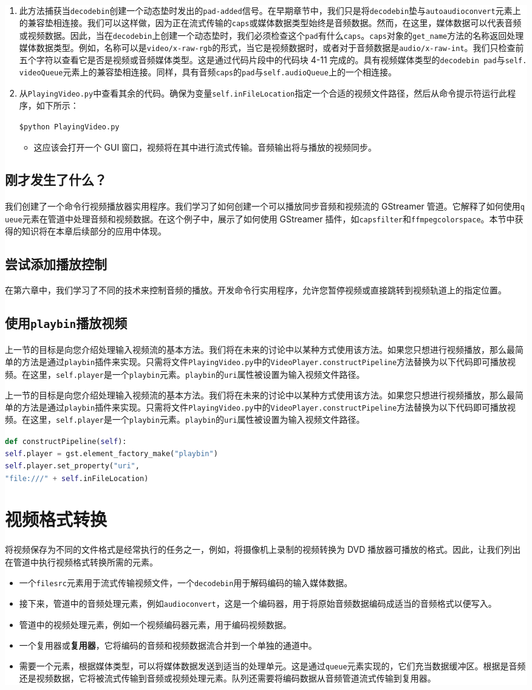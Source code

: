 1.  此方法捕获当`decodebin`创建一个动态垫时发出的`pad-added`信号。在早期章节中，我们只是将`decodebin`垫与`autoaudioconvert`元素上的兼容垫相连接。我们可以这样做，因为正在流式传输的`caps`或媒体数据类型始终是音频数据。然而，在这里，媒体数据可以代表音频或视频数据。因此，当在`decodebin`上创建一个动态垫时，我们必须检查这个`pad`有什么`caps`。`caps`对象的`get_name`方法的名称返回处理媒体数据类型。例如，名称可以是`video/x-raw-rgb`的形式，当它是视频数据时，或者对于音频数据是`audio/x-raw-int`。我们只检查前五个字符以查看它是否是视频或音频媒体类型。这是通过代码片段中的代码块 4-11 完成的。具有视频媒体类型的`decodebin pad`与`self.videoQueue`元素上的兼容垫相连接。同样，具有音频`caps`的`pad`与`self.audioQueue`上的一个相连接。

1.  从`PlayingVideo.py`中查看其余的代码。确保为变量`self.inFileLocation`指定一个合适的视频文件路径，然后从命令提示符运行此程序，如下所示：

    ```py
    $python PlayingVideo.py

    ```

    +   这应该会打开一个 GUI 窗口，视频将在其中进行流式传输。音频输出将与播放的视频同步。

## 刚才发生了什么？

我们创建了一个命令行视频播放器实用程序。我们学习了如何创建一个可以播放同步音频和视频流的 GStreamer 管道。它解释了如何使用`queue`元素在管道中处理音频和视频数据。在这个例子中，展示了如何使用 GStreamer 插件，如`capsfilter`和`ffmpegcolorspace`。本节中获得的知识将在本章后续部分的应用中体现。

## 尝试添加播放控制

在第六章中，我们学习了不同的技术来控制音频的播放。开发命令行实用程序，允许您暂停视频或直接跳转到视频轨道上的指定位置。

## 使用`playbin`播放视频

上一节的目标是向您介绍处理输入视频流的基本方法。我们将在未来的讨论中以某种方式使用该方法。如果您只想进行视频播放，那么最简单的方法是通过`playbin`插件来实现。只需将文件`PlayingVideo.py`中的`VideoPlayer.constructPipeline`方法替换为以下代码即可播放视频。在这里，`self.player`是一个`playbin`元素。`playbin`的`uri`属性被设置为输入视频文件路径。

上一节的目标是向您介绍处理输入视频流的基本方法。我们将在未来的讨论中以某种方式使用该方法。如果您只想进行视频播放，那么最简单的方法是通过`playbin`插件来实现。只需将文件`PlayingVideo.py`中的`VideoPlayer.constructPipeline`方法替换为以下代码即可播放视频。在这里，`self.player`是一个`playbin`元素。`playbin`的`uri`属性被设置为输入视频文件路径。

```py
def constructPipeline(self):
self.player = gst.element_factory_make("playbin")
self.player.set_property("uri",
"file:///" + self.inFileLocation)

```

# 视频格式转换

将视频保存为不同的文件格式是经常执行的任务之一，例如，将摄像机上录制的视频转换为 DVD 播放器可播放的格式。因此，让我们列出在管道中执行视频格式转换所需的元素。

+   一个`filesrc`元素用于流式传输视频文件，一个`decodebin`用于解码编码的输入媒体数据。

+   接下来，管道中的音频处理元素，例如`audioconvert`，这是一个编码器，用于将原始音频数据编码成适当的音频格式以便写入。

+   管道中的视频处理元素，例如一个视频编码器元素，用于编码视频数据。

+   一个复用器或**复用器**，它将编码的音频和视频数据流合并到一个单独的通道中。

+   需要一个元素，根据媒体类型，可以将媒体数据发送到适当的处理单元。这是通过`queue`元素实现的，它们充当数据缓冲区。根据是音频还是视频数据，它将被流式传输到音频或视频处理元素。队列还需要将编码数据从音频管道流式传输到复用器。
